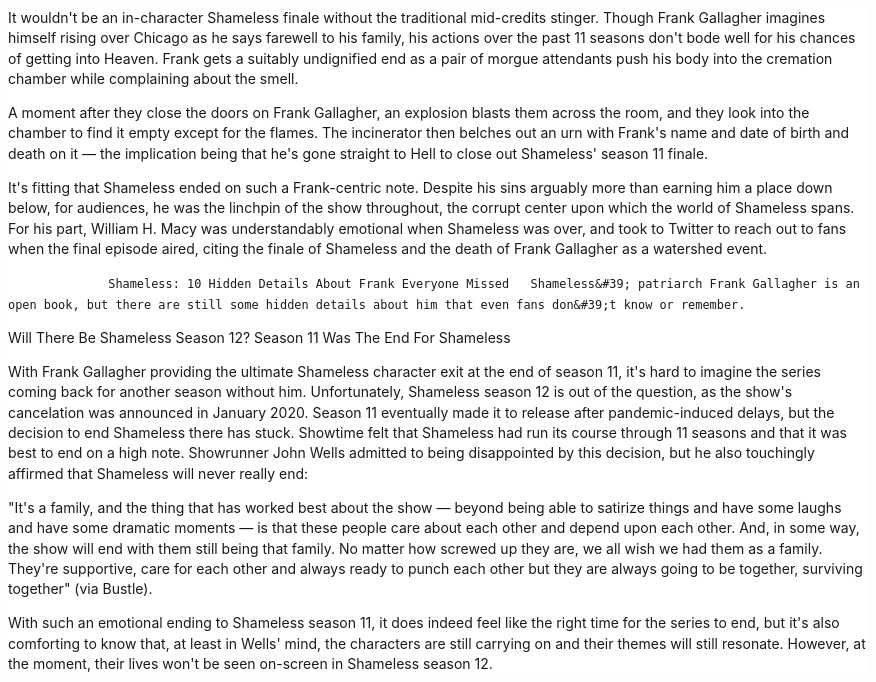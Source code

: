 
It wouldn&#39;t be an in-character Shameless finale without the traditional mid-credits stinger. Though Frank Gallagher imagines himself rising over Chicago as he says farewell to his family, his actions over the past 11 seasons don&#39;t bode well for his chances of getting into Heaven. Frank gets a suitably undignified end as a pair of morgue attendants push his body into the cremation chamber while complaining about the smell.

A moment after they close the doors on Frank Gallagher, an explosion blasts them across the room, and they look into the chamber to find it empty except for the flames. The incinerator then belches out an urn with Frank&#39;s name and date of birth and death on it — the implication being that he&#39;s gone straight to Hell to close out Shameless&#39; season 11 finale.





 

It&#39;s fitting that Shameless ended on such a Frank-centric note. Despite his sins arguably more than earning him a place down below, for audiences, he was the linchpin of the show throughout, the corrupt center upon which the world of Shameless spans. For his part, William H. Macy was understandably emotional when Shameless was over, and took to Twitter to reach out to fans when the final episode aired, citing the finale of Shameless and the death of Frank Gallagher as a watershed event.

                  Shameless: 10 Hidden Details About Frank Everyone Missed   Shameless&#39; patriarch Frank Gallagher is an open book, but there are still some hidden details about him that even fans don&#39;t know or remember.    



 Will There Be Shameless Season 12? 
Season 11 Was The End For Shameless
          




With Frank Gallagher providing the ultimate Shameless character exit at the end of season 11, it&#39;s hard to imagine the series coming back for another season without him. Unfortunately, Shameless season 12 is out of the question, as the show&#39;s cancelation was announced in January 2020. Season 11 eventually made it to release after pandemic-induced delays, but the decision to end Shameless there has stuck. Showtime felt that Shameless had run its course through 11 seasons and that it was best to end on a high note. Showrunner John Wells admitted to being disappointed by this decision, but he also touchingly affirmed that Shameless will never really end:


&#34;It&#39;s a family, and the thing that has worked best about the show — beyond being able to satirize things and have some laughs and have some dramatic moments — is that these people care about each other and depend upon each other. And, in some way, the show will end with them still being that family. No matter how screwed up they are, we all wish we had them as a family. They&#39;re supportive, care for each other and always ready to punch each other but they are always going to be together, surviving together&#34; (via Bustle).





With such an emotional ending to Shameless season 11, it does indeed feel like the right time for the series to end, but it&#39;s also comforting to know that, at least in Wells&#39; mind, the characters are still carrying on and their themes will still resonate. However, at the moment, their lives won&#39;t be seen on-screen in Shameless season 12.

